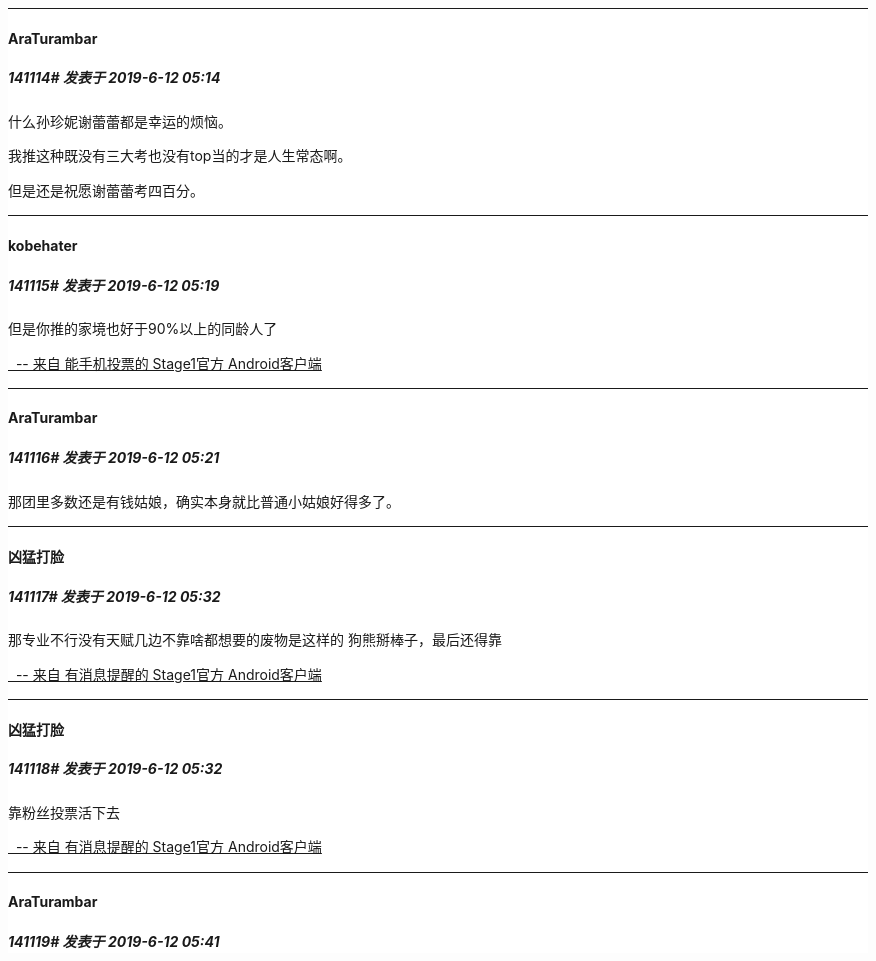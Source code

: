 
*****

####  AraTurambar  
##### 141114#       发表于 2019-6-12 05:14


什么孙珍妮谢蕾蕾都是幸运的烦恼。


我推这种既没有三大考也没有top当的才是人生常态啊。


但是还是祝愿谢蕾蕾考四百分。


*****

####  kobehater  
##### 141115#       发表于 2019-6-12 05:19


但是你推的家境也好于90%以上的同龄人了

[  -- 来自 能手机投票的 Stage1官方 Android客户端](https://www.coolapk.com/apk/140634)


*****

####  AraTurambar  
##### 141116#       发表于 2019-6-12 05:21


那团里多数还是有钱姑娘，确实本身就比普通小姑娘好得多了。


*****

####  凶猛打脸  
##### 141117#       发表于 2019-6-12 05:32


那专业不行没有天赋几边不靠啥都想要的废物是这样的
狗熊掰棒子，最后还得靠

[  -- 来自 有消息提醒的 Stage1官方 Android客户端](https://www.coolapk.com/apk/140634)


*****

####  凶猛打脸  
##### 141118#       发表于 2019-6-12 05:32


靠粉丝投票活下去

[  -- 来自 有消息提醒的 Stage1官方 Android客户端](https://www.coolapk.com/apk/140634)


*****

####  AraTurambar  
##### 141119#       发表于 2019-6-12 05:41
